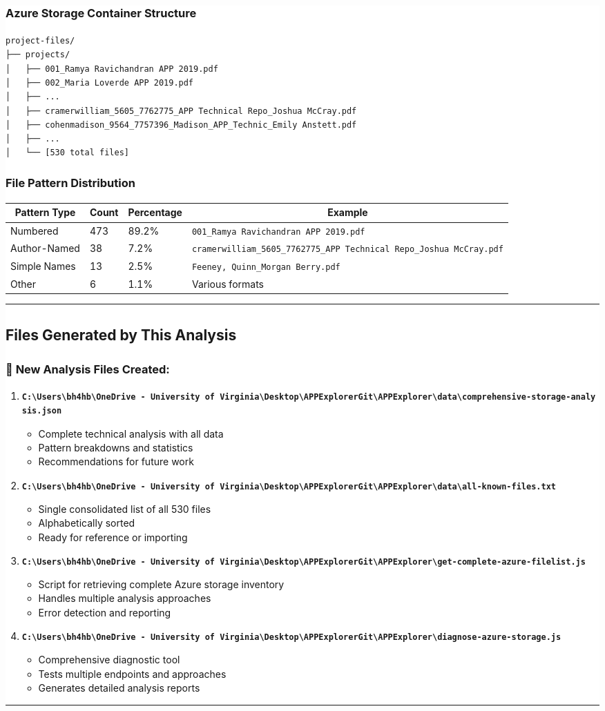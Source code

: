 ### Azure Storage Container Structure
```
project-files/
├── projects/
│   ├── 001_Ramya Ravichandran APP 2019.pdf
│   ├── 002_Maria Loverde APP 2019.pdf
│   ├── ...
│   ├── cramerwilliam_5605_7762775_APP Technical Repo_Joshua McCray.pdf
│   ├── cohenmadison_9564_7757396_Madison_APP_Technic_Emily Anstett.pdf
│   ├── ...
│   └── [530 total files]
```

### File Pattern Distribution
| Pattern Type | Count | Percentage | Example |
|--------------|-------|------------|---------|
| Numbered | 473 | 89.2% | `001_Ramya Ravichandran APP 2019.pdf` |
| Author-Named | 38 | 7.2% | `cramerwilliam_5605_7762775_APP Technical Repo_Joshua McCray.pdf` |
| Simple Names | 13 | 2.5% | `Feeney, Quinn_Morgan Berry.pdf` |
| Other | 6 | 1.1% | Various formats |

---

## Files Generated by This Analysis

### 📄 **New Analysis Files Created:**
1. **`C:\Users\bh4hb\OneDrive - University of Virginia\Desktop\APPExplorerGit\APPExplorer\data\comprehensive-storage-analysis.json`**
   - Complete technical analysis with all data
   - Pattern breakdowns and statistics
   - Recommendations for future work

2. **`C:\Users\bh4hb\OneDrive - University of Virginia\Desktop\APPExplorerGit\APPExplorer\data\all-known-files.txt`**
   - Single consolidated list of all 530 files
   - Alphabetically sorted
   - Ready for reference or importing

3. **`C:\Users\bh4hb\OneDrive - University of Virginia\Desktop\APPExplorerGit\APPExplorer\get-complete-azure-filelist.js`**
   - Script for retrieving complete Azure storage inventory
   - Handles multiple analysis approaches
   - Error detection and reporting

4. **`C:\Users\bh4hb\OneDrive - University of Virginia\Desktop\APPExplorerGit\APPExplorer\diagnose-azure-storage.js`**
   - Comprehensive diagnostic tool
   - Tests multiple endpoints and approaches
   - Generates detailed analysis reports

---